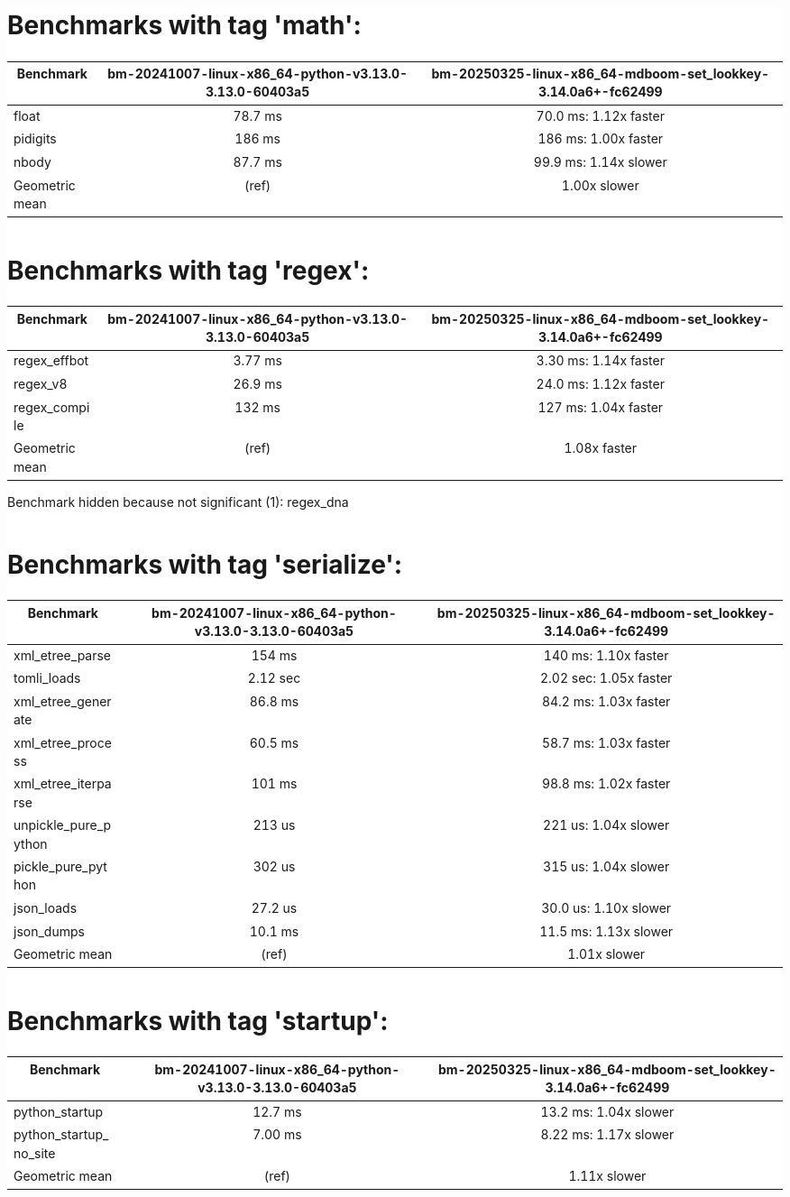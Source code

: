 Benchmarks with tag 'math':
===========================

| Benchmark      | bm-20241007-linux-x86_64-python-v3.13.0-3.13.0-60403a5 | bm-20250325-linux-x86_64-mdboom-set_lookkey-3.14.0a6+-fc62499 |
|----------------|:------------------------------------------------------:|:-------------------------------------------------------------:|
| float          | 78.7 ms                                                | 70.0 ms: 1.12x faster                                         |
| pidigits       | 186 ms                                                 | 186 ms: 1.00x faster                                          |
| nbody          | 87.7 ms                                                | 99.9 ms: 1.14x slower                                         |
| Geometric mean | (ref)                                                  | 1.00x slower                                                  |

Benchmarks with tag 'regex':
============================

| Benchmark      | bm-20241007-linux-x86_64-python-v3.13.0-3.13.0-60403a5 | bm-20250325-linux-x86_64-mdboom-set_lookkey-3.14.0a6+-fc62499 |
|----------------|:------------------------------------------------------:|:-------------------------------------------------------------:|
| regex_effbot   | 3.77 ms                                                | 3.30 ms: 1.14x faster                                         |
| regex_v8       | 26.9 ms                                                | 24.0 ms: 1.12x faster                                         |
| regex_compile  | 132 ms                                                 | 127 ms: 1.04x faster                                          |
| Geometric mean | (ref)                                                  | 1.08x faster                                                  |

Benchmark hidden because not significant (1): regex_dna

Benchmarks with tag 'serialize':
================================

| Benchmark            | bm-20241007-linux-x86_64-python-v3.13.0-3.13.0-60403a5 | bm-20250325-linux-x86_64-mdboom-set_lookkey-3.14.0a6+-fc62499 |
|----------------------|:------------------------------------------------------:|:-------------------------------------------------------------:|
| xml_etree_parse      | 154 ms                                                 | 140 ms: 1.10x faster                                          |
| tomli_loads          | 2.12 sec                                               | 2.02 sec: 1.05x faster                                        |
| xml_etree_generate   | 86.8 ms                                                | 84.2 ms: 1.03x faster                                         |
| xml_etree_process    | 60.5 ms                                                | 58.7 ms: 1.03x faster                                         |
| xml_etree_iterparse  | 101 ms                                                 | 98.8 ms: 1.02x faster                                         |
| unpickle_pure_python | 213 us                                                 | 221 us: 1.04x slower                                          |
| pickle_pure_python   | 302 us                                                 | 315 us: 1.04x slower                                          |
| json_loads           | 27.2 us                                                | 30.0 us: 1.10x slower                                         |
| json_dumps           | 10.1 ms                                                | 11.5 ms: 1.13x slower                                         |
| Geometric mean       | (ref)                                                  | 1.01x slower                                                  |

Benchmarks with tag 'startup':
==============================

| Benchmark              | bm-20241007-linux-x86_64-python-v3.13.0-3.13.0-60403a5 | bm-20250325-linux-x86_64-mdboom-set_lookkey-3.14.0a6+-fc62499 |
|------------------------|:------------------------------------------------------:|:-------------------------------------------------------------:|
| python_startup         | 12.7 ms                                                | 13.2 ms: 1.04x slower                                         |
| python_startup_no_site | 7.00 ms                                                | 8.22 ms: 1.17x slower                                         |
| Geometric mean         | (ref)                                                  | 1.11x slower                                                  |
